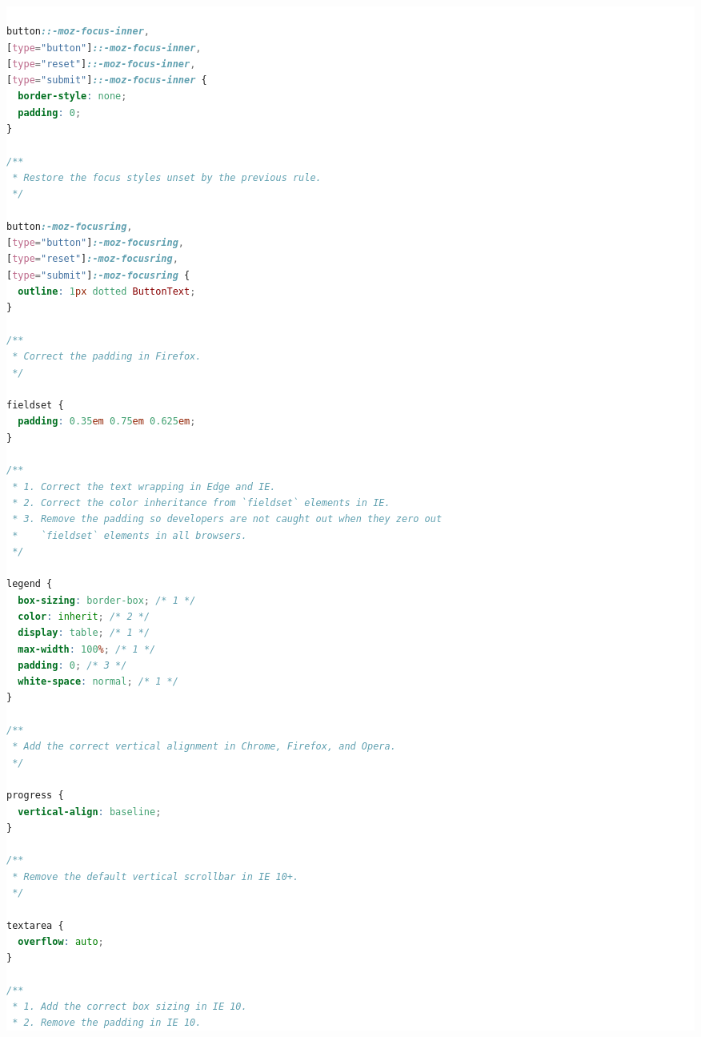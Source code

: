```css

button::-moz-focus-inner,
[type="button"]::-moz-focus-inner,
[type="reset"]::-moz-focus-inner,
[type="submit"]::-moz-focus-inner {
  border-style: none;
  padding: 0;
}

/**
 * Restore the focus styles unset by the previous rule.
 */

button:-moz-focusring,
[type="button"]:-moz-focusring,
[type="reset"]:-moz-focusring,
[type="submit"]:-moz-focusring {
  outline: 1px dotted ButtonText;
}

/**
 * Correct the padding in Firefox.
 */

fieldset {
  padding: 0.35em 0.75em 0.625em;
}

/**
 * 1. Correct the text wrapping in Edge and IE.
 * 2. Correct the color inheritance from `fieldset` elements in IE.
 * 3. Remove the padding so developers are not caught out when they zero out
 *    `fieldset` elements in all browsers.
 */

legend {
  box-sizing: border-box; /* 1 */
  color: inherit; /* 2 */
  display: table; /* 1 */
  max-width: 100%; /* 1 */
  padding: 0; /* 3 */
  white-space: normal; /* 1 */
}

/**
 * Add the correct vertical alignment in Chrome, Firefox, and Opera.
 */

progress {
  vertical-align: baseline;
}

/**
 * Remove the default vertical scrollbar in IE 10+.
 */

textarea {
  overflow: auto;
}

/**
 * 1. Add the correct box sizing in IE 10.
 * 2. Remove the padding in IE 10.
```